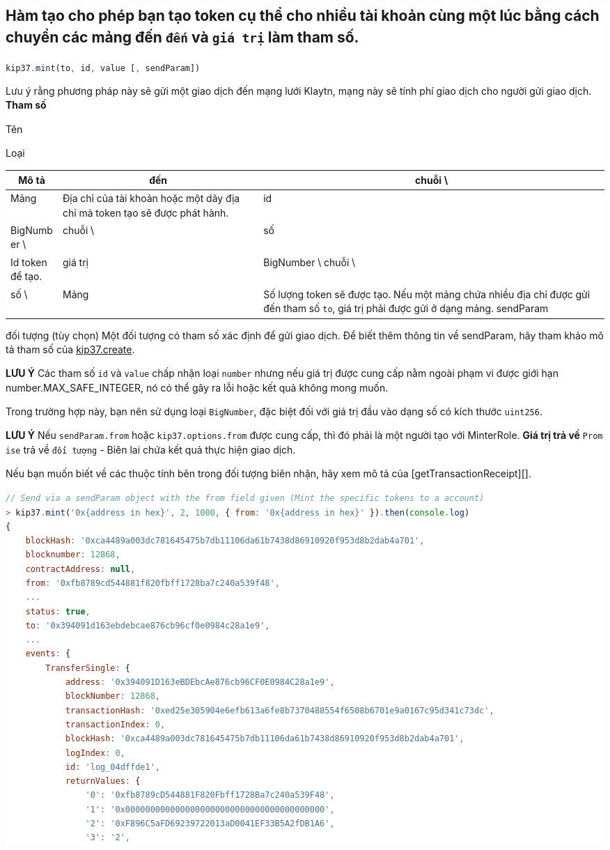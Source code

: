 ## Hàm tạo cho phép bạn tạo token cụ thể cho nhiều tài khoản cùng một lúc bằng cách chuyển các mảng đến `đến` và `giá trị` làm tham số.

```javascript
kip37.mint(to, id, value [, sendParam])
```

Lưu ý rằng phương pháp này sẽ gửi một giao dịch đến mạng lưới Klaytn, mạng này sẽ tính phí giao dịch cho người gửi giao dịch. **Tham số**

Tên

Loại

| Mô tả            | đến                                                                        | chuỗi \\                                                                                                                            |
| ---------------- | -------------------------------------------------------------------------- | ----------------------------------------------------------------------------------------------------------------------------------- |
| Mảng             | Địa chỉ của tài khoản hoặc một dãy địa chỉ mà token tạo sẽ được phát hành. | id                                                                                                                                  |
| BigNumber \\     | chuỗi \\                                                                   | số                                                                                                                                  |
| Id token để tạo. | giá trị                                                                    | BigNumber \ chuỗi \\                                                                                                                |
| số \\            | Mảng                                                                       | Số lượng token sẽ được tạo. Nếu một mảng chứa nhiều địa chỉ được gửi đến tham số `to`, giá trị phải được gửi ở dạng mảng. sendParam |

đối tượng (tùy chọn) Một đối tượng có tham số xác định để gửi giao dịch. Để biết thêm thông tin về sendParam, hãy tham khảo mô tả tham số của [kip37.create](#kip37-create).

**LƯU Ý** Các tham số `id` và `value` chấp nhận loại `number` nhưng nếu giá trị được cung cấp nằm ngoài phạm vi được giới hạn number.MAX_SAFE_INTEGER, nó có thể gây ra lỗi hoặc kết quả không mong muốn.

Trong trường hợp này, bạn nên sử dụng loại `BigNumber`, đặc biệt đối với giá trị đầu vào dạng số có kích thước `uint256`.

**LƯU Ý** Nếu `sendParam.from` hoặc `kip37.options.from` được cung cấp, thì đó phải là một người tạo với MinterRole. **Giá trị trả về** `Promise` trả về `đối tượng` - Biên lai chứa kết quả thực hiện giao dịch.

Nếu bạn muốn biết về các thuộc tính bên trong đối tượng biên nhận, hãy xem mô tả của [getTransactionReceipt][].

```javascript
// Send via a sendParam object with the from field given (Mint the specific tokens to a account)
> kip37.mint('0x{address in hex}', 2, 1000, { from: '0x{address in hex}' }).then(console.log)
{
    blockHash: '0xca4489a003dc781645475b7db11106da61b7438d86910920f953d8b2dab4a701',
    blocknumber: 12868,
    contractAddress: null,
    from: '0xfb8789cd544881f820fbff1728ba7c240a539f48',
    ...
    status: true,
    to: '0x394091d163ebdebcae876cb96cf0e0984c28a1e9',
    ...
    events: {
        TransferSingle: {
            address: '0x394091D163eBDEbcAe876cb96CF0E0984C28a1e9',
            blockNumber: 12868,
            transactionHash: '0xed25e305904e6efb613a6fe8b7370488554f6508b6701e9a0167c95d341c73dc',
            transactionIndex: 0,
            blockHash: '0xca4489a003dc781645475b7db11106da61b7438d86910920f953d8b2dab4a701',
            logIndex: 0,
            id: 'log_04dffde1',
            returnValues: {
                '0': '0xfb8789cD544881F820Fbff1728Ba7c240a539F48',
                '1': '0x0000000000000000000000000000000000000000',
                '2': '0xF896C5aFD69239722013aD0041EF33B5A2fDB1A6',
                '3': '2',
```